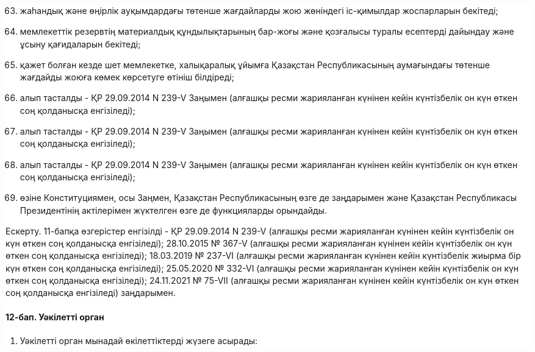 63) жаһандық және өңірлік ауқымдардағы төтенше жағдайларды жою жөніндегі іс-қимылдар жоспарларын бекітеді;

64) мемлекеттік резервтің материалдық құндылықтарының бар-жоғы және қозғалысы туралы есептерді дайындау және ұсыну қағидаларын бекітеді;

65) қажет болған кезде шет мемлекетке, халықаралық ұйымға Қазақстан Республикасының аумағындағы төтенше жағдайды жоюға көмек көрсетуге өтініш білдіреді;

66) алып тасталды - ҚР 29.09.2014 N 239-V Заңымен (алғашқы ресми жарияланған күнінен кейiн күнтiзбелiк он күн өткен соң қолданысқа енгiзiледi);

67) алып тасталды - ҚР 29.09.2014 N 239-V Заңымен (алғашқы ресми жарияланған күнінен кейiн күнтiзбелiк он күн өткен соң қолданысқа енгiзiледi);

68) алып тасталды - ҚР 29.09.2014 N 239-V Заңымен (алғашқы ресми жарияланған күнінен кейiн күнтiзбелiк он күн өткен соң қолданысқа енгiзiледi);

69) өзіне Конституциямен, осы Заңмен, Қазақстан Республикасының өзге де заңдарымен және Қазақстан Республикасы Президентінің актілерімен жүктелген өзге де функцияларды орындайды.

Ескерту. 11-бапқа өзгерістер енгізілді - ҚР 29.09.2014 N 239-V (алғашқы ресми жарияланған күнінен кейiн күнтiзбелiк он күн өткен соң қолданысқа енгiзiледi); 28.10.2015 № 367-V (алғашқы ресми жарияланған күнінен кейін күнтізбелік он күн өткен соң қолданысқа енгізіледі); 18.03.2019 № 237-VI (алғашқы ресми жарияланған күнінен кейін күнтізбелік жиырма бір күн өткен соң қолданысқа енгізіледі); 25.05.2020 № 332-VI (алғашқы ресми жарияланған күнінен кейін күнтізбелік он күн өткен соң қолданысқа енгізіледі); 24.11.2021 № 75-VII (алғашқы ресми жарияланған күнінен кейін күнтізбелік он күн өткен соң қолданысқа енгізіледі) заңдарымен.

#### 12-бап. Уәкілетті орган

1. Уәкілетті орган мынадай өкілеттіктерді жүзеге асырады:

